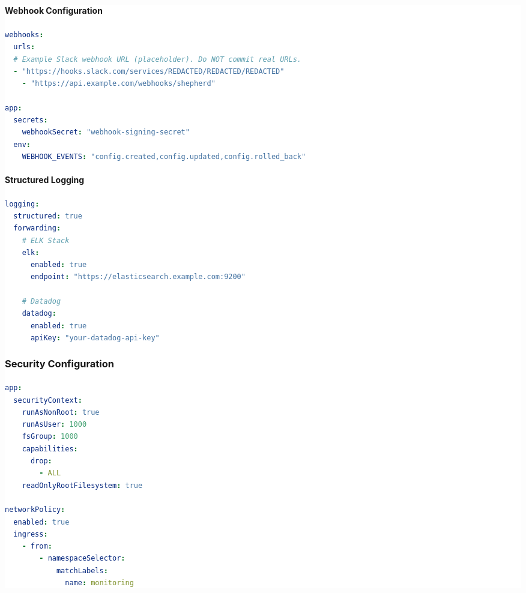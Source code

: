 #### Webhook Configuration

```yaml
webhooks:
  urls:
  # Example Slack webhook URL (placeholder). Do NOT commit real URLs.
  - "https://hooks.slack.com/services/REDACTED/REDACTED/REDACTED"
    - "https://api.example.com/webhooks/shepherd"

app:
  secrets:
    webhookSecret: "webhook-signing-secret"
  env:
    WEBHOOK_EVENTS: "config.created,config.updated,config.rolled_back"
```

#### Structured Logging

```yaml
logging:
  structured: true
  forwarding:
    # ELK Stack
    elk:
      enabled: true
      endpoint: "https://elasticsearch.example.com:9200"
    
    # Datadog
    datadog:
      enabled: true
      apiKey: "your-datadog-api-key"
```

### Security Configuration

```yaml
app:
  securityContext:
    runAsNonRoot: true
    runAsUser: 1000
    fsGroup: 1000
    capabilities:
      drop:
        - ALL
    readOnlyRootFilesystem: true

networkPolicy:
  enabled: true
  ingress:
    - from:
        - namespaceSelector:
            matchLabels:
              name: monitoring
```
